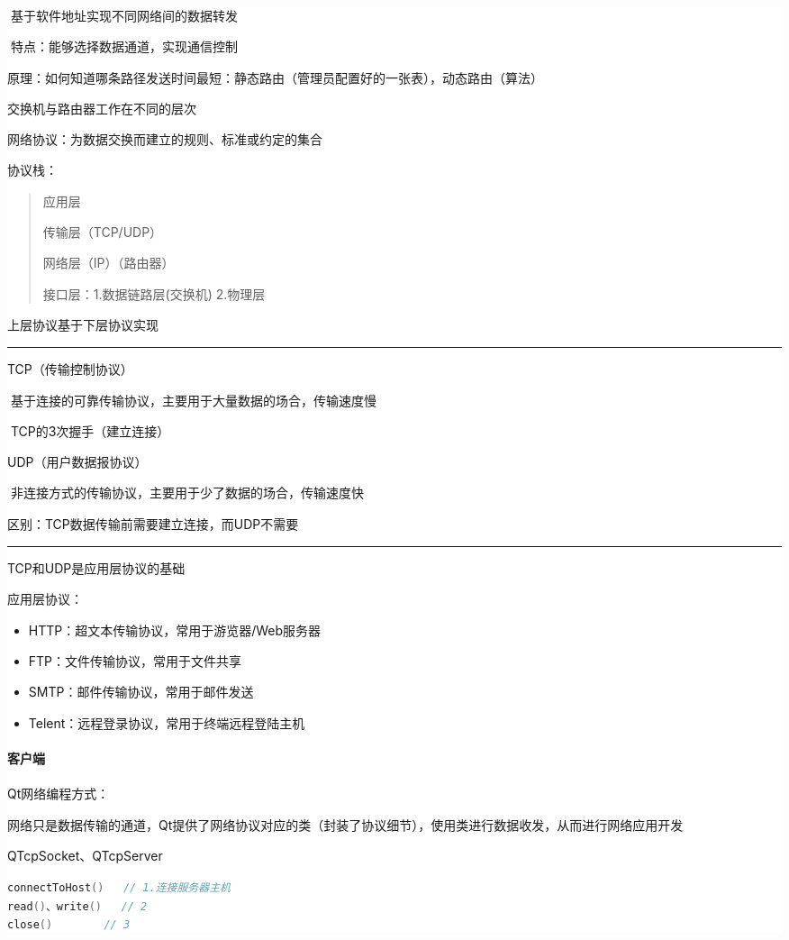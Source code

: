    ​	基于软件地址实现不同网络间的数据转发

   ​	特点：能够选择数据通道，实现通信控制

   ​	原理：如何知道哪条路径发送时间最短：静态路由（管理员配置好的一张表），动态路由（算法）



交换机与路由器工作在不同的层次

网络协议：为数据交换而建立的规则、标准或约定的集合



协议栈：

> 应用层
>
> 传输层（TCP/UDP）
>
> 网络层（IP）（路由器）
>
> 接口层：1.数据链路层(交换机)    2.物理层

上层协议基于下层协议实现

---

TCP（传输控制协议）

​		基于连接的可靠传输协议，主要用于大量数据的场合，传输速度慢

​		TCP的3次握手（建立连接）

UDP（用户数据报协议）

​		非连接方式的传输协议，主要用于少了数据的场合，传输速度快

区别：TCP数据传输前需要建立连接，而UDP不需要

---

TCP和UDP是应用层协议的基础

应用层协议：

- HTTP：超文本传输协议，常用于游览器/Web服务器

- FTP：文件传输协议，常用于文件共享

- SMTP：邮件传输协议，常用于邮件发送

- Telent：远程登录协议，常用于终端远程登陆主机



#### 客户端

Qt网络编程方式：

网络只是数据传输的通道，Qt提供了网络协议对应的类（封装了协议细节），使用类进行数据收发，从而进行网络应用开发

QTcpSocket、QTcpServer

```c++
connectToHost()   // 1.连接服务器主机
read()、write()   // 2
close()        // 3
```
